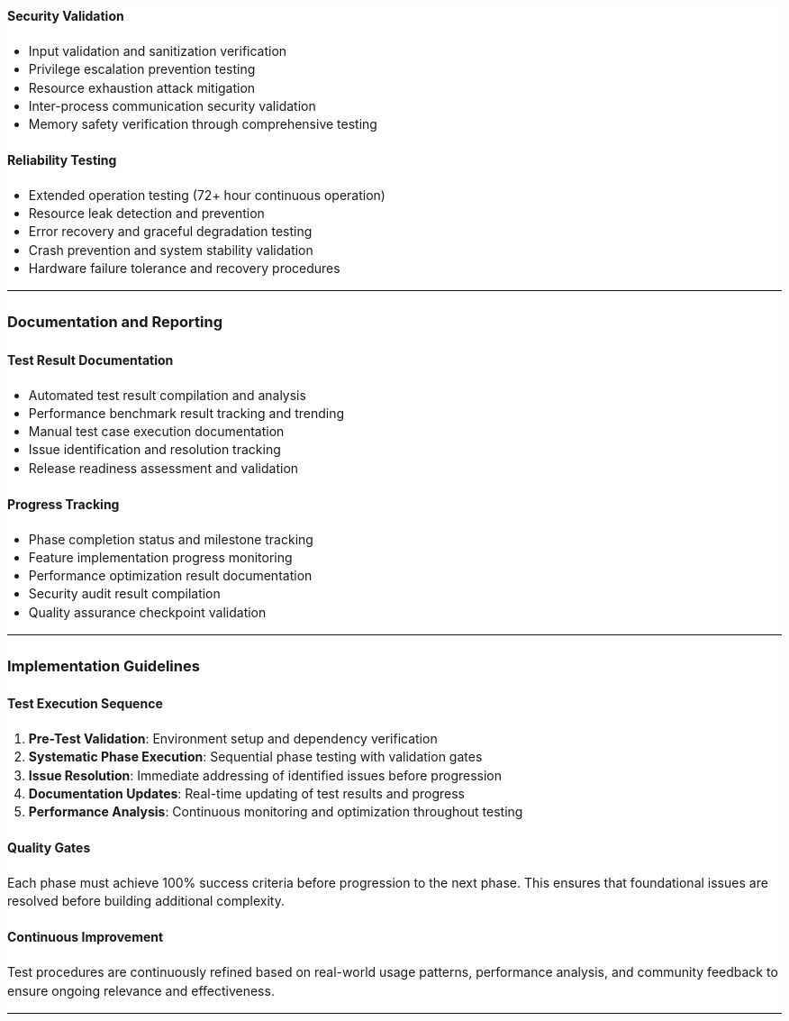 #### Security Validation
- Input validation and sanitization verification
- Privilege escalation prevention testing
- Resource exhaustion attack mitigation
- Inter-process communication security validation
- Memory safety verification through comprehensive testing

#### Reliability Testing
- Extended operation testing (72+ hour continuous operation)
- Resource leak detection and prevention
- Error recovery and graceful degradation testing
- Crash prevention and system stability validation
- Hardware failure tolerance and recovery procedures

---

### Documentation and Reporting

#### Test Result Documentation
- Automated test result compilation and analysis
- Performance benchmark result tracking and trending
- Manual test case execution documentation
- Issue identification and resolution tracking
- Release readiness assessment and validation

#### Progress Tracking
- Phase completion status and milestone tracking
- Feature implementation progress monitoring
- Performance optimization result documentation
- Security audit result compilation
- Quality assurance checkpoint validation

---

### Implementation Guidelines

#### Test Execution Sequence
1. **Pre-Test Validation**: Environment setup and dependency verification
2. **Systematic Phase Execution**: Sequential phase testing with validation gates
3. **Issue Resolution**: Immediate addressing of identified issues before progression
4. **Documentation Updates**: Real-time updating of test results and progress
5. **Performance Analysis**: Continuous monitoring and optimization throughout testing

#### Quality Gates
Each phase must achieve 100% success criteria before progression to the next phase. This ensures that foundational issues are resolved before building additional complexity.

#### Continuous Improvement
Test procedures are continuously refined based on real-world usage patterns, performance analysis, and community feedback to ensure ongoing relevance and effectiveness.

---